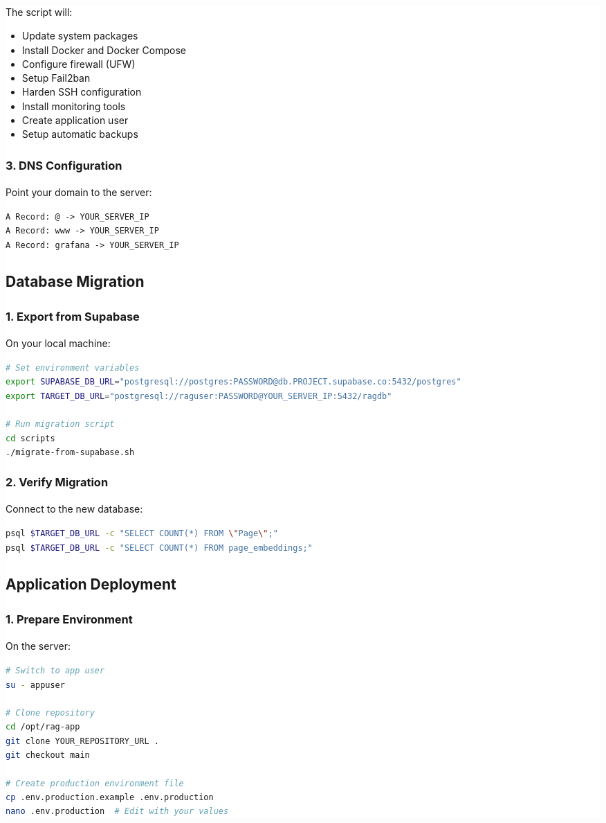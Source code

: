 
The script will:
- Update system packages
- Install Docker and Docker Compose
- Configure firewall (UFW)
- Setup Fail2ban
- Harden SSH configuration
- Install monitoring tools
- Create application user
- Setup automatic backups

### 3. DNS Configuration

Point your domain to the server:
```
A Record: @ -> YOUR_SERVER_IP
A Record: www -> YOUR_SERVER_IP
A Record: grafana -> YOUR_SERVER_IP
```

## Database Migration

### 1. Export from Supabase

On your local machine:
```bash
# Set environment variables
export SUPABASE_DB_URL="postgresql://postgres:PASSWORD@db.PROJECT.supabase.co:5432/postgres"
export TARGET_DB_URL="postgresql://raguser:PASSWORD@YOUR_SERVER_IP:5432/ragdb"

# Run migration script
cd scripts
./migrate-from-supabase.sh
```

### 2. Verify Migration

Connect to the new database:
```bash
psql $TARGET_DB_URL -c "SELECT COUNT(*) FROM \"Page\";"
psql $TARGET_DB_URL -c "SELECT COUNT(*) FROM page_embeddings;"
```

## Application Deployment

### 1. Prepare Environment

On the server:
```bash
# Switch to app user
su - appuser

# Clone repository
cd /opt/rag-app
git clone YOUR_REPOSITORY_URL .
git checkout main

# Create production environment file
cp .env.production.example .env.production
nano .env.production  # Edit with your values
```
